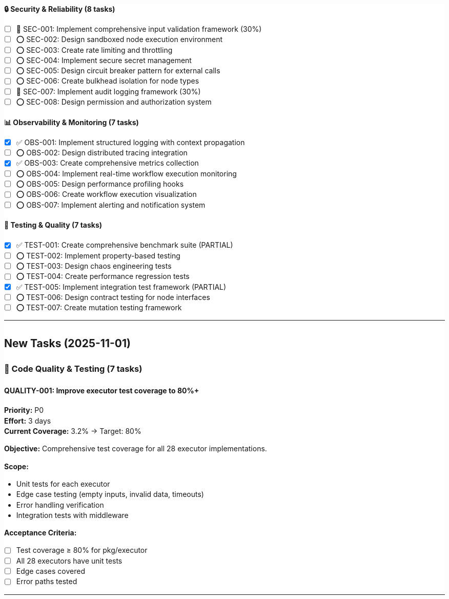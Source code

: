 #### 🔒 Security & Reliability (8 tasks)
- [ ] 🚧 SEC-001: Implement comprehensive input validation framework (30%)
- [ ] ⭕ SEC-002: Design sandboxed node execution environment
- [ ] ⭕ SEC-003: Create rate limiting and throttling
- [ ] ⭕ SEC-004: Implement secure secret management
- [ ] ⭕ SEC-005: Design circuit breaker pattern for external calls
- [ ] ⭕ SEC-006: Create bulkhead isolation for node types
- [ ] 🚧 SEC-007: Implement audit logging framework (30%)
- [ ] ⭕ SEC-008: Design permission and authorization system

#### 📊 Observability & Monitoring (7 tasks)
- [x] ✅ OBS-001: Implement structured logging with context propagation
- [ ] ⭕ OBS-002: Design distributed tracing integration
- [x] ✅ OBS-003: Create comprehensive metrics collection
- [ ] ⭕ OBS-004: Implement real-time workflow execution monitoring
- [ ] ⭕ OBS-005: Design performance profiling hooks
- [ ] ⭕ OBS-006: Create workflow execution visualization
- [ ] ⭕ OBS-007: Implement alerting and notification system

#### 🧪 Testing & Quality (7 tasks)
- [x] ✅ TEST-001: Create comprehensive benchmark suite (PARTIAL)
- [ ] ⭕ TEST-002: Implement property-based testing
- [ ] ⭕ TEST-003: Design chaos engineering tests
- [ ] ⭕ TEST-004: Create performance regression tests
- [x] ✅ TEST-005: Implement integration test framework (PARTIAL)
- [ ] ⭕ TEST-006: Design contract testing for node interfaces
- [ ] ⭕ TEST-007: Create mutation testing framework

---

## New Tasks (2025-11-01)

### 🔧 Code Quality & Testing (7 tasks)

#### QUALITY-001: Improve executor test coverage to 80%+
**Priority:** P0  
**Effort:** 3 days  
**Current Coverage:** 3.2% → Target: 80%

**Objective:** Comprehensive test coverage for all 28 executor implementations.

**Scope:**
- Unit tests for each executor
- Edge case testing (empty inputs, invalid data, timeouts)
- Error handling verification
- Integration tests with middleware

**Acceptance Criteria:**
- [ ] Test coverage ≥ 80% for pkg/executor
- [ ] All 28 executors have unit tests
- [ ] Edge cases covered
- [ ] Error paths tested

---